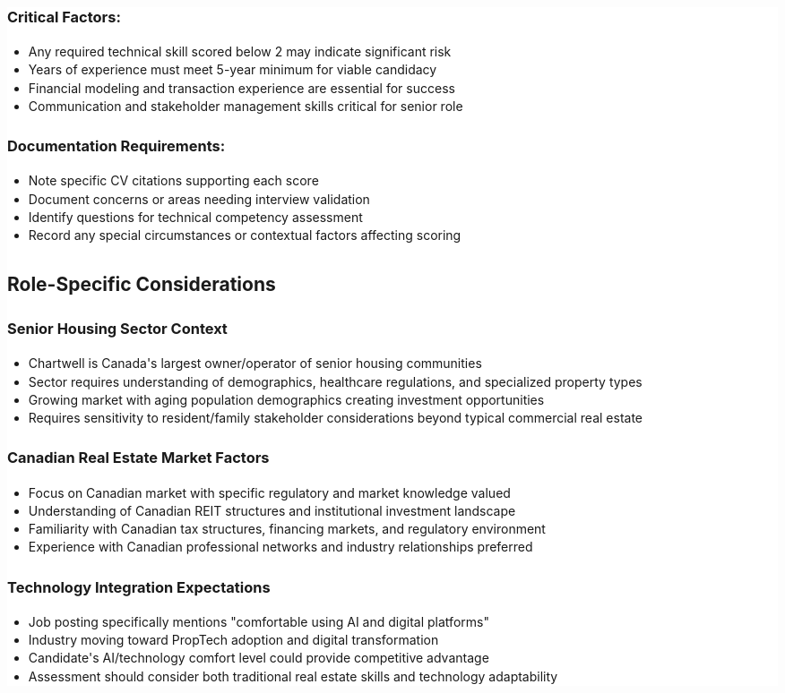 ### Critical Factors:
- Any required technical skill scored below 2 may indicate significant risk
- Years of experience must meet 5-year minimum for viable candidacy
- Financial modeling and transaction experience are essential for success
- Communication and stakeholder management skills critical for senior role

### Documentation Requirements:
- Note specific CV citations supporting each score
- Document concerns or areas needing interview validation
- Identify questions for technical competency assessment
- Record any special circumstances or contextual factors affecting scoring

## Role-Specific Considerations

### Senior Housing Sector Context
- Chartwell is Canada's largest owner/operator of senior housing communities
- Sector requires understanding of demographics, healthcare regulations, and specialized property types
- Growing market with aging population demographics creating investment opportunities
- Requires sensitivity to resident/family stakeholder considerations beyond typical commercial real estate

### Canadian Real Estate Market Factors
- Focus on Canadian market with specific regulatory and market knowledge valued
- Understanding of Canadian REIT structures and institutional investment landscape
- Familiarity with Canadian tax structures, financing markets, and regulatory environment
- Experience with Canadian professional networks and industry relationships preferred

### Technology Integration Expectations
- Job posting specifically mentions "comfortable using AI and digital platforms"
- Industry moving toward PropTech adoption and digital transformation
- Candidate's AI/technology comfort level could provide competitive advantage
- Assessment should consider both traditional real estate skills and technology adaptability